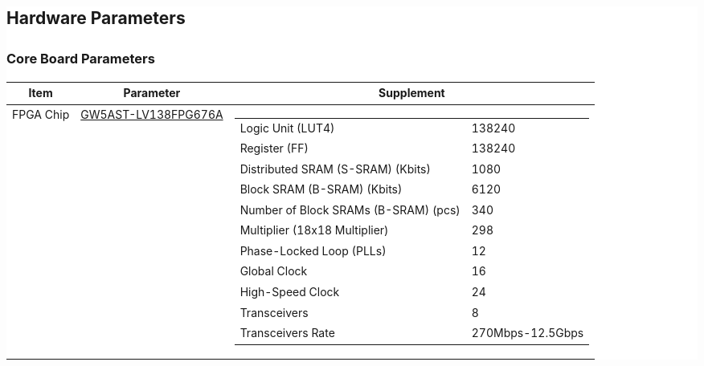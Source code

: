 ## Hardware Parameters

### Core Board Parameters

<table>
	<thead>
		<tr>
			<th style="text-align:center">Item</th>
			<th style="text-align:center">Parameter</th>
			<th style="text-align:center">Supplement</th>
		</tr>
	</thead>
	<tbody>
		<tr>
			<td style="text-align:left">FPGA Chip</td>
			<td style="text-align:left"><a href="http://www.gowinsemi.com.cn/prod_view.aspx?TypeId=10&amp;FId=t3:10:3&amp;Id=167#GW2A">GW5AST-LV138FPG676A</a>
			</td>
			<td style="text-align:left">
				<table>
					<tr>
						<td>Logic Unit (LUT4)</td>
						<td>138240</td>
					</tr>
					<tr>
						<td>Register (FF)</td>
						<td>138240</td>
					</tr>
					<tr>
						<td>Distributed SRAM (S-SRAM) (Kbits)</td>
						<td>1080</td>
					</tr>
					<tr>
						<td>Block SRAM (B-SRAM) (Kbits)</td>
						<td>6120</td>
					</tr>
					<tr>
						<td>Number of Block SRAMs (B-SRAM) (pcs)</td>
						<td>340</td>
					</tr>
					<tr>
						<td>Multiplier (18x18 Multiplier)</td>
						<td>298</td>
					</tr>
					<tr>
						<td>Phase-Locked Loop (PLLs)</td>
						<td>12</td>
					</tr>
                    <tr>
                        <td>Global Clock</td>
                        <td>16</td>
                    </tr>
                    <tr>
                        <td>High-Speed Clock</td>
                        <td>24</td>
                    </tr>
                    <tr>
                        <td>Transceivers</td>
                        <td>8</td>
                    </tr>
                    <tr>
                        <td>Transceivers Rate</td>
                        <td>270Mbps-12.5Gbps</td>